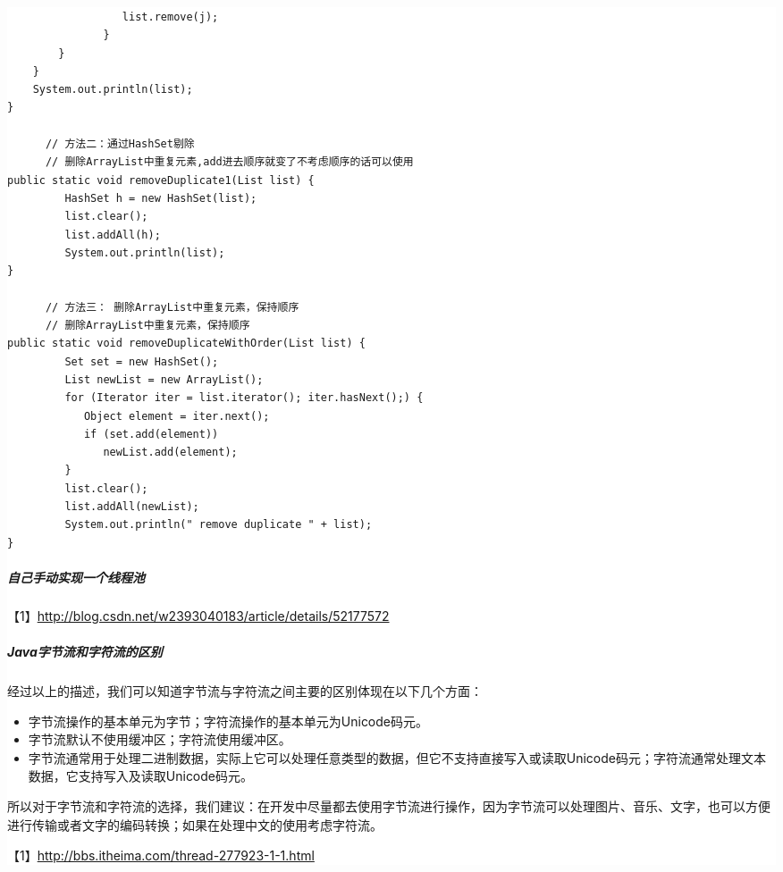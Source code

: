 ```
                  list.remove(j);
               }
        }
    }
    System.out.println(list);
}

      // 方法二：通过HashSet剔除
      // 删除ArrayList中重复元素,add进去顺序就变了不考虑顺序的话可以使用
public static void removeDuplicate1(List list) {
         HashSet h = new HashSet(list);
         list.clear();
         list.addAll(h);
         System.out.println(list);
}

      // 方法三： 删除ArrayList中重复元素，保持顺序
      // 删除ArrayList中重复元素，保持顺序
public static void removeDuplicateWithOrder(List list) {
         Set set = new HashSet();
         List newList = new ArrayList();
         for (Iterator iter = list.iterator(); iter.hasNext();) {
            Object element = iter.next();
            if (set.add(element))
               newList.add(element);
         }
         list.clear();
         list.addAll(newList);
         System.out.println(" remove duplicate " + list);
}
```



##### **自己手动实现一个线程池**

【1】http://blog.csdn.net/w2393040183/article/details/52177572



##### **Java字节流和字符流的区别**



经过以上的描述，我们可以知道字节流与字符流之间主要的区别体现在以下几个方面：

- 字节流操作的基本单元为字节；字符流操作的基本单元为Unicode码元。
- 字节流默认不使用缓冲区；字符流使用缓冲区。
- 字节流通常用于处理二进制数据，实际上它可以处理任意类型的数据，但它不支持直接写入或读取Unicode码元；字符流通常处理文本数据，它支持写入及读取Unicode码元。


所以对于字节流和字符流的选择，我们建议：在开发中尽量都去使用字节流进行操作，因为字节流可以处理图片、音乐、文字，也可以方便进行传输或者文字的编码转换；如果在处理中文的使用考虑字符流。

【1】http://bbs.itheima.com/thread-277923-1-1.html



